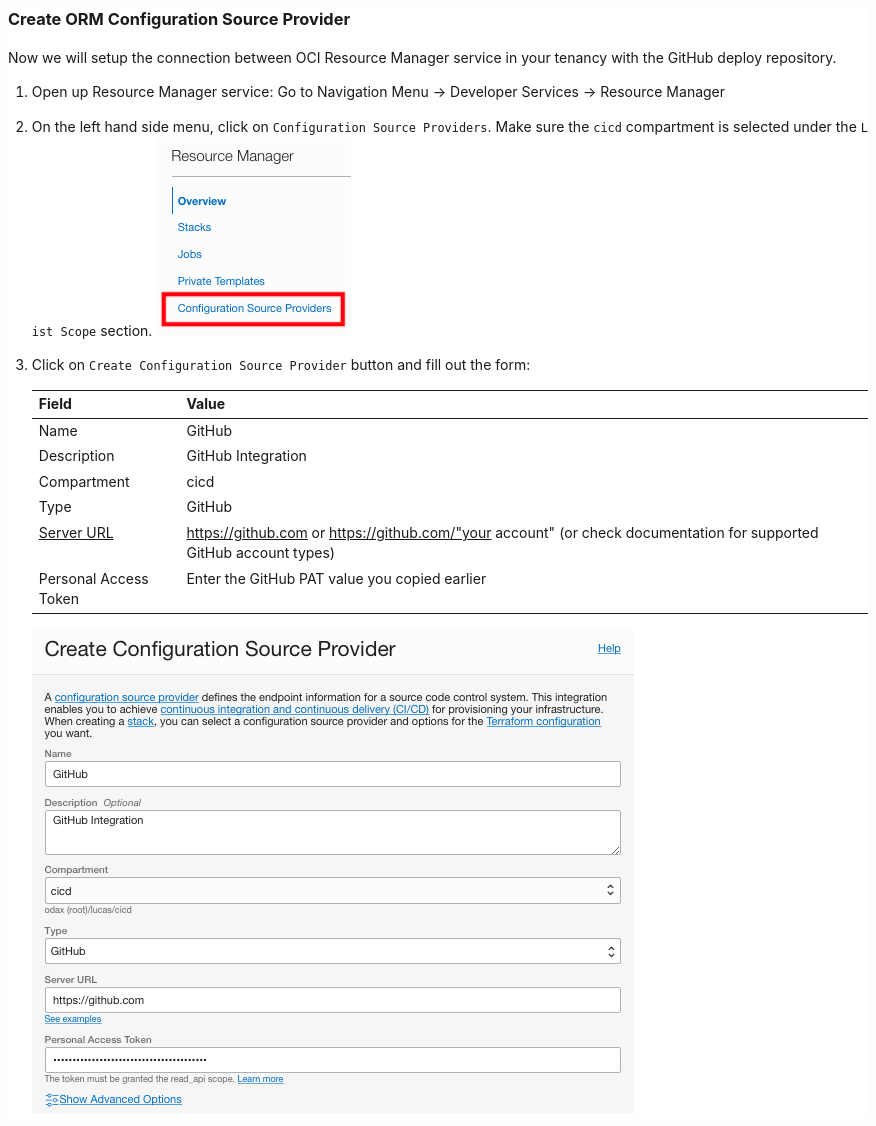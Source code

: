 ### Create ORM Configuration Source Provider

Now we will setup the connection between OCI Resource Manager service in your tenancy with the GitHub deploy repository. 

1. Open up Resource Manager service: Go to Navigation Menu -> Developer Services -> Resource Manager

1. On the left hand side menu, click on `Configuration Source Providers`. Make sure the `cicd` compartment is selected under the `List Scope` section.
![ORM menu](./images/oci-orm-menu-config-sp.png)

1. Click on `Create Configuration Source Provider` button and fill out the form:

    |Field|Value|
    |--|--|
    |Name|GitHub|
    |Description|GitHub Integration|
    |Compartment|cicd|
    |Type|GitHub|
    |[Server URL](https://docs.oracle.com/en-us/iaas/Content/ResourceManager/Tasks/managingconfigurationsourceproviders.htm#CreateConfigurationSourceProvider__exampleurls)|https://github.com or https://github.com/"your account" (or check documentation for supported GitHub account types)|
    |Personal Access Token|Enter the GitHub PAT value you copied earlier|
    
    ![ORM GitHub SP](./images/oci-orm-github-sp.png)
